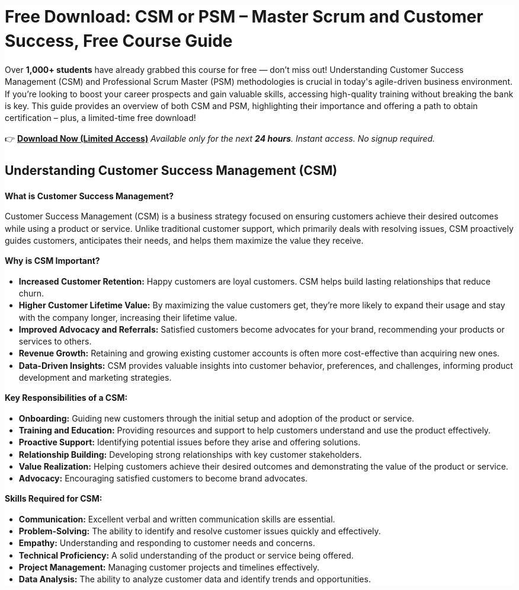 # Free Download: CSM or PSM – Master Scrum and Customer Success, Free Course Guide

Over **1,000+ students** have already grabbed this course for free — don’t miss out! Understanding Customer Success Management (CSM) and Professional Scrum Master (PSM) methodologies is crucial in today's agile-driven business environment. If you’re looking to boost your career prospects and gain valuable skills, accessing high-quality training without breaking the bank is key. This guide provides an overview of both CSM and PSM, highlighting their importance and offering a path to obtain certification – plus, a limited-time free download!

👉 [**Download Now (Limited Access)**](https://udemywork.com/csm-or-psm)
_Available only for the next **24 hours**. Instant access. No signup required._

## Understanding Customer Success Management (CSM)

**What is Customer Success Management?**

Customer Success Management (CSM) is a business strategy focused on ensuring customers achieve their desired outcomes while using a product or service. Unlike traditional customer support, which primarily deals with resolving issues, CSM proactively guides customers, anticipates their needs, and helps them maximize the value they receive.

**Why is CSM Important?**

*   **Increased Customer Retention:** Happy customers are loyal customers. CSM helps build lasting relationships that reduce churn.
*   **Higher Customer Lifetime Value:** By maximizing the value customers get, they’re more likely to expand their usage and stay with the company longer, increasing their lifetime value.
*   **Improved Advocacy and Referrals:** Satisfied customers become advocates for your brand, recommending your products or services to others.
*   **Revenue Growth:** Retaining and growing existing customer accounts is often more cost-effective than acquiring new ones.
*   **Data-Driven Insights:** CSM provides valuable insights into customer behavior, preferences, and challenges, informing product development and marketing strategies.

**Key Responsibilities of a CSM:**

*   **Onboarding:** Guiding new customers through the initial setup and adoption of the product or service.
*   **Training and Education:** Providing resources and support to help customers understand and use the product effectively.
*   **Proactive Support:** Identifying potential issues before they arise and offering solutions.
*   **Relationship Building:** Developing strong relationships with key customer stakeholders.
*   **Value Realization:** Helping customers achieve their desired outcomes and demonstrating the value of the product or service.
*   **Advocacy:** Encouraging satisfied customers to become brand advocates.

**Skills Required for CSM:**

*   **Communication:** Excellent verbal and written communication skills are essential.
*   **Problem-Solving:** The ability to identify and resolve customer issues quickly and effectively.
*   **Empathy:** Understanding and responding to customer needs and concerns.
*   **Technical Proficiency:** A solid understanding of the product or service being offered.
*   **Project Management:** Managing customer projects and timelines effectively.
*   **Data Analysis:** The ability to analyze customer data and identify trends and opportunities.

